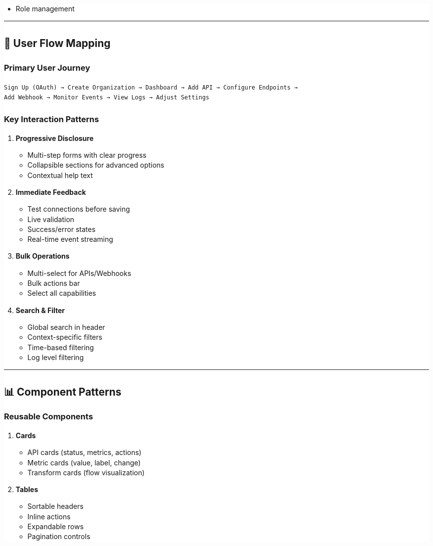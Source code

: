   - Role management

---

## 🔄 User Flow Mapping

### Primary User Journey
```
Sign Up (OAuth) → Create Organization → Dashboard → Add API → Configure Endpoints → 
Add Webhook → Monitor Events → View Logs → Adjust Settings
```

### Key Interaction Patterns

1. **Progressive Disclosure**
   - Multi-step forms with clear progress
   - Collapsible sections for advanced options
   - Contextual help text

2. **Immediate Feedback**
   - Test connections before saving
   - Live validation
   - Success/error states
   - Real-time event streaming

3. **Bulk Operations**
   - Multi-select for APIs/Webhooks
   - Bulk actions bar
   - Select all capabilities

4. **Search & Filter**
   - Global search in header
   - Context-specific filters
   - Time-based filtering
   - Log level filtering

---

## 📊 Component Patterns

### Reusable Components

1. **Cards**
   - API cards (status, metrics, actions)
   - Metric cards (value, label, change)
   - Transform cards (flow visualization)

2. **Tables**
   - Sortable headers
   - Inline actions
   - Expandable rows
   - Pagination controls
